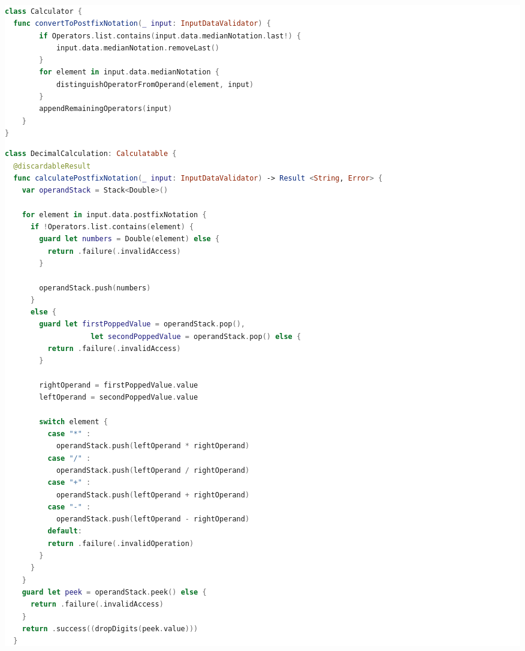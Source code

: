 ```swift
class Calculator {
  func convertToPostfixNotation(_ input: InputDataValidator) {
        if Operators.list.contains(input.data.medianNotation.last!) {
            input.data.medianNotation.removeLast()
        }
        for element in input.data.medianNotation {
            distinguishOperatorFromOperand(element, input)
        }
        appendRemainingOperators(input)
    }
}
```

```swift
class DecimalCalculation: Calculatable {
  @discardableResult
  func calculatePostfixNotation(_ input: InputDataValidator) -> Result <String, Error> {
    var operandStack = Stack<Double>()

    for element in input.data.postfixNotation {
      if !Operators.list.contains(element) {
        guard let numbers = Double(element) else {
          return .failure(.invalidAccess)
        }

        operandStack.push(numbers)
      }
      else {
        guard let firstPoppedValue = operandStack.pop(),
        			let secondPoppedValue = operandStack.pop() else {
          return .failure(.invalidAccess)
        }

        rightOperand = firstPoppedValue.value
        leftOperand = secondPoppedValue.value

        switch element {
          case "*" :
          	operandStack.push(leftOperand * rightOperand)
          case "/" :
          	operandStack.push(leftOperand / rightOperand)
          case "+" :
          	operandStack.push(leftOperand + rightOperand)
          case "-" :
          	operandStack.push(leftOperand - rightOperand)
          default:
          return .failure(.invalidOperation)
        }
      }
    }
    guard let peek = operandStack.peek() else {
      return .failure(.invalidAccess)
    }
    return .success((dropDigits(peek.value)))
  }
```
